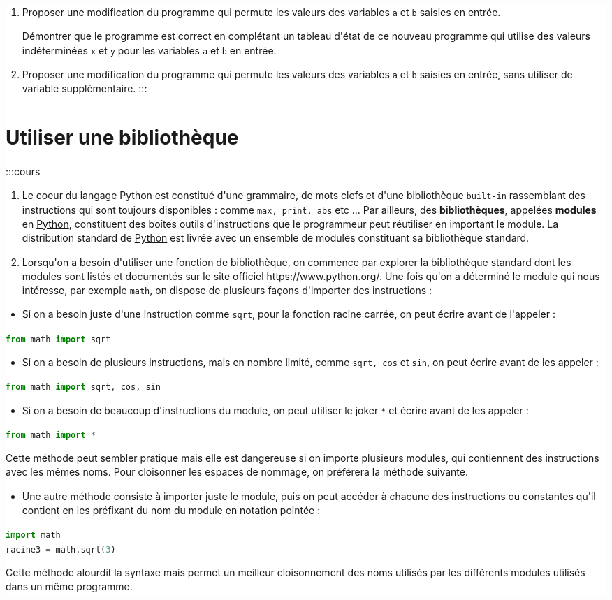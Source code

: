 1. Proposer une modification du  programme qui permute les valeurs des variables `a` et `b` saisies en entrée.
   
   Démontrer que le programme est correct en complétant un tableau d'état de ce nouveau programme qui utilise des valeurs indéterminées `x` et `y` pour les variables `a` et `b` en entrée. 

2. Proposer une modification du  programme qui permute les valeurs des variables `a` et `b` saisies en entrée, sans utiliser de variable supplémentaire.
:::

# Utiliser une bibliothèque 

:::cours

1. Le coeur du langage [Python][Python] est constitué d'une grammaire, de mots clefs et d'une bibliothèque `built-in` rassemblant des instructions qui sont toujours disponibles : comme `max, print, abs` etc ... Par ailleurs, des __bibliothèques__, appelées __modules__ en [Python][Python], constituent des boîtes outils d'instructions  que le programmeur peut réutiliser en important le module. La distribution standard de [Python][Python] est livrée avec un ensemble de modules constituant sa bibliothèque standard. 

2. Lorsqu'on a besoin d'utiliser une fonction de bibliothèque, on commence par explorer la bibliothèque standard dont les modules sont listés et documentés sur le site officiel <https://www.python.org/>.
Une fois qu'on a déterminé le module qui nous intéresse, par exemple `math`, on dispose de plusieurs façons d'importer des instructions :
  * Si on a besoin juste d'une instruction comme `sqrt`, pour la fonction racine carrée, on peut écrire avant de l'appeler :
~~~python
from math import sqrt
~~~
  * Si on a besoin de plusieurs instructions, mais en nombre limité, comme `sqrt, cos` et `sin`, on peut écrire avant de les appeler :
~~~python
from math import sqrt, cos, sin
~~~
  * Si on a besoin de beaucoup d'instructions du module, on peut utiliser le joker `*` et écrire avant de les appeler :
  ~~~python
  from math import *
  ~~~

  Cette méthode peut sembler pratique mais elle est dangereuse si on importe plusieurs modules, qui contiennent des instructions avec les mêmes noms. Pour cloisonner les espaces de nommage, on préférera la méthode suivante.

  * Une autre méthode consiste à importer juste le module, puis on peut accéder à chacune des instructions ou constantes qu'il contient en les préfixant du nom du module en notation pointée :
~~~python
import math
racine3 = math.sqrt(3)
~~~
  Cette méthode alourdit la syntaxe mais permet un meilleur cloisonnement des noms utilisés par les différents modules utilisés dans un même programme.


[Python]: https://docs.python.org/3/tutorial/datastructures.html
[Python-tutor]: http://pythontutor.com/visualize.html#mode=edit